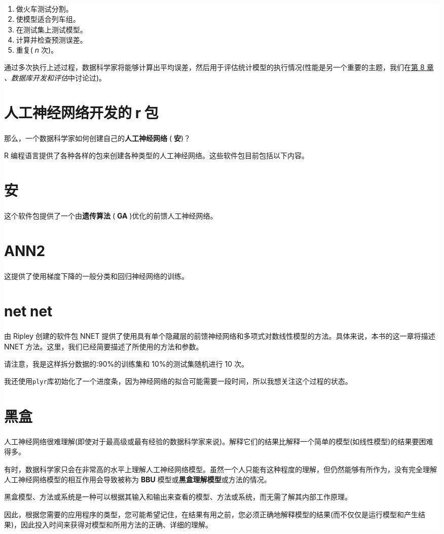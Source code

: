 1.  做火车测试分割。
2.  使模型适合列车组。
3.  在测试集上测试模型。
4.  计算并检查预测误差。
5.  重复( *n* 次)。

通过多次执行上述过程，数据科学家将能够计算出平均误差，然后用于评估统计模型的执行情况(性能是另一个重要的主题，我们在[第 8 章](86f2e2b5-8cd2-4240-aa06-2c6deadb686a.xhtml) *、数据库开发和评估*中讨论过)。

<title>R packages for ANN development</title> <link rel="stylesheet" href="css/style.css" type="text/css"> 

# 人工神经网络开发的 r 包

那么，一个数据科学家如何创建自己的**人工神经网络** ( **安**)？

R 编程语言提供了各种各样的包来创建各种类型的人工神经网络。这些软件包目前包括以下内容。

<title>ANN</title> <link rel="stylesheet" href="css/style.css" type="text/css"> 

# 安

这个软件包提供了一个由**遗传算法** ( **GA** )优化的前馈人工神经网络。

<title>ANN2</title> <link rel="stylesheet" href="css/style.css" type="text/css"> 

# ANN2

这提供了使用梯度下降的一般分类和回归神经网络的训练。

<title>NNET</title> <link rel="stylesheet" href="css/style.css" type="text/css"> 

# net net

由 Ripley 创建的软件包 NNET 提供了使用具有单个隐藏层的前馈神经网络和多项式对数线性模型的方法。具体来说，本书的这一章将描述 NNET 方法。这里，我们已经简要描述了所使用的方法和参数。

请注意，我是这样拆分数据的:90%的训练集和 10%的测试集随机进行 10 次。

我还使用`plyr`库初始化了一个进度条，因为神经网络的拟合可能需要一段时间，所以我想关注这个过程的状态。

<title>Black boxes</title> <link rel="stylesheet" href="css/style.css" type="text/css"> 

# 黑盒

人工神经网络很难理解(即使对于最高级或最有经验的数据科学家来说)。解释它们的结果比解释一个简单的模型(如线性模型)的结果要困难得多。

有时，数据科学家只会在非常高的水平上理解人工神经网络模型。虽然一个人只能有这种程度的理解，但仍然能够有所作为，没有完全理解人工神经网络模型的相互作用会导致被称为 **BBU** 模型或**黑盒理解模型**或方法的情况。

黑盒模型、方法或系统是一种可以根据其输入和输出来查看的模型、方法或系统，而无需了解其内部工作原理。

因此，根据您需要的应用程序的类型，您可能希望记住，在结果有用之前，您必须正确地解释模型的结果(而不仅仅是运行模型和产生结果)，因此投入时间来获得对模型和所用方法的正确、详细的理解。

